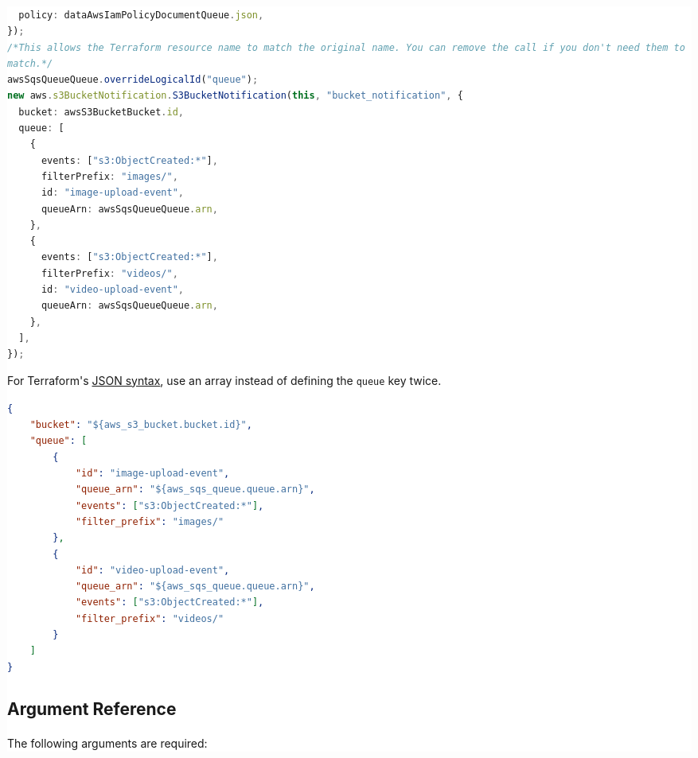 ```typescript
  policy: dataAwsIamPolicyDocumentQueue.json,
});
/*This allows the Terraform resource name to match the original name. You can remove the call if you don't need them to match.*/
awsSqsQueueQueue.overrideLogicalId("queue");
new aws.s3BucketNotification.S3BucketNotification(this, "bucket_notification", {
  bucket: awsS3BucketBucket.id,
  queue: [
    {
      events: ["s3:ObjectCreated:*"],
      filterPrefix: "images/",
      id: "image-upload-event",
      queueArn: awsSqsQueueQueue.arn,
    },
    {
      events: ["s3:ObjectCreated:*"],
      filterPrefix: "videos/",
      id: "video-upload-event",
      queueArn: awsSqsQueueQueue.arn,
    },
  ],
});

```

For Terraform's [JSON syntax](https://www.terraform.io/docs/configuration/syntax.html), use an array instead of defining the `queue` key twice.

```json
{
	"bucket": "${aws_s3_bucket.bucket.id}",
	"queue": [
		{
			"id": "image-upload-event",
			"queue_arn": "${aws_sqs_queue.queue.arn}",
			"events": ["s3:ObjectCreated:*"],
			"filter_prefix": "images/"
		},
		{
			"id": "video-upload-event",
			"queue_arn": "${aws_sqs_queue.queue.arn}",
			"events": ["s3:ObjectCreated:*"],
			"filter_prefix": "videos/"
		}
	]
}
```

## Argument Reference

The following arguments are required:

